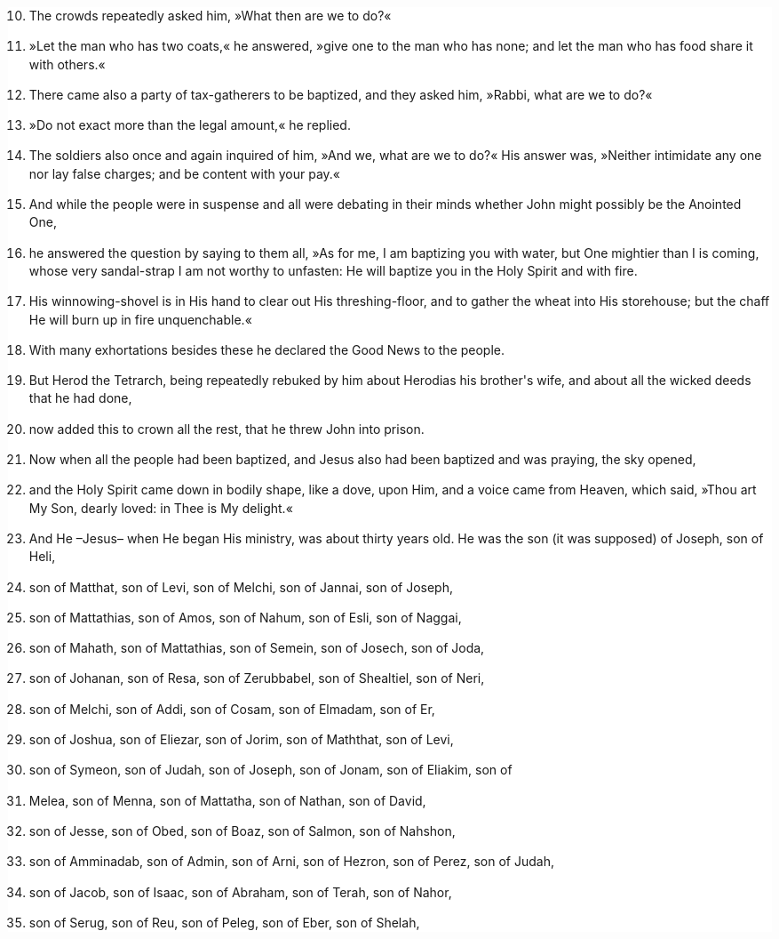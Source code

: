 10. The crowds repeatedly asked him, »What then are we to do?«

11. »Let the man who has two coats,« he answered, »give one to the man who has none; and let the man who has food share it with others.«

12. There came also a party of tax-gatherers to be baptized, and they asked him, »Rabbi, what are we to do?«

13. »Do not exact more than the legal amount,« he replied.

14. The soldiers also once and again inquired of him, »And we, what are we to do?« His answer was, »Neither intimidate any one nor lay false charges; and be content with your pay.«

15. And while the people were in suspense and all were debating in their minds whether John might possibly be the Anointed One,

16. he answered the question by saying to them all, »As for me, I am baptizing you with water, but One mightier than I is coming, whose very sandal-strap I am not worthy to unfasten: He will baptize you in the Holy Spirit and with fire.

17. His winnowing-shovel is in His hand to clear out His threshing-floor, and to gather the wheat into His storehouse; but the chaff He will burn up in fire unquenchable.«

18. With many exhortations besides these he declared the Good News to the people.

19. But Herod the Tetrarch, being repeatedly rebuked by him about Herodias his brother's wife, and about all the wicked deeds that he had done,

20. now added this to crown all the rest, that he threw John into prison.

21. Now when all the people had been baptized, and Jesus also had been baptized and was praying, the sky opened,

22. and the Holy Spirit came down in bodily shape, like a dove, upon Him, and a voice came from Heaven, which said, »Thou art My Son, dearly loved: in Thee is My delight.«

23. And He –Jesus– when He began His ministry, was about thirty years old. He was the son (it was supposed) of Joseph, son of Heli,

24. son of Matthat, son of Levi, son of Melchi, son of Jannai, son of Joseph,

25. son of Mattathias, son of Amos, son of Nahum, son of Esli, son of Naggai,

26. son of Mahath, son of Mattathias, son of Semein, son of Josech, son of Joda,

27. son of Johanan, son of Resa, son of Zerubbabel, son of Shealtiel, son of Neri,

28. son of Melchi, son of Addi, son of Cosam, son of Elmadam, son of Er,

29. son of Joshua, son of Eliezar, son of Jorim, son of Maththat, son of Levi,

30. son of Symeon, son of Judah, son of Joseph, son of Jonam, son of Eliakim, son of

31. Melea, son of Menna, son of Mattatha, son of Nathan, son of David,

32. son of Jesse, son of Obed, son of Boaz, son of Salmon, son of Nahshon,

33. son of Amminadab, son of Admin, son of Arni, son of Hezron, son of Perez, son of Judah,

34. son of Jacob, son of Isaac, son of Abraham, son of Terah, son of Nahor,

35. son of Serug, son of Reu, son of Peleg, son of Eber, son of Shelah,
